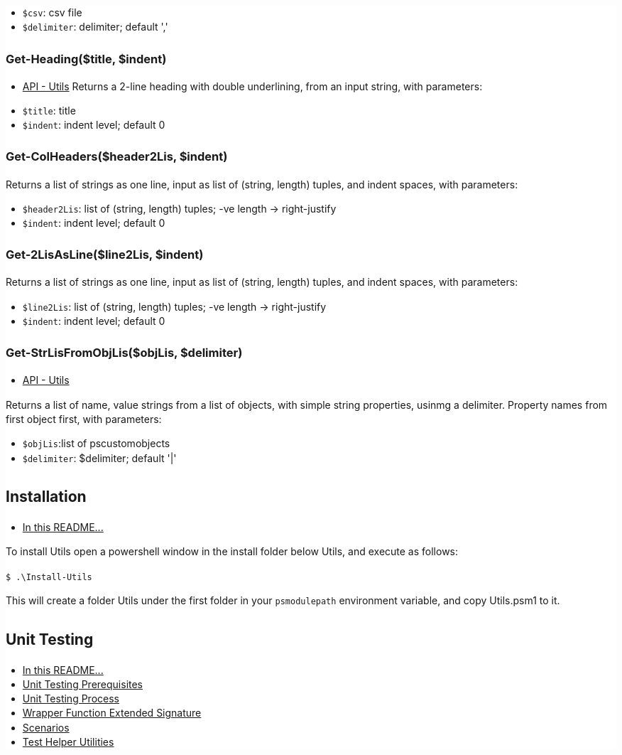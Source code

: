 * `$csv`: csv file
* `$delimiter`: delimiter; default ','

### Get-Heading($title, $indent)
- [API - Utils](https://github.com/BrenPatF/powershell_utils/blob/master/Utils/README_Utils.md#api---utils)
Returns a 2-line heading with double underlining, from an input string, with parameters:

* `$title`: title
* `$indent`: indent level; default 0

### Get-ColHeaders($header2Lis, $indent)
Returns a list of strings as one line, input as list of (string, length) tuples, and indent spaces, with parameters:

* `$header2Lis`: list of (string, length) tuples; -ve length -> right-justify
* `$indent`: indent level; default 0

### Get-2LisAsLine($line2Lis, $indent)
Returns a list of strings as one line, input as list of (string, length) tuples, and indent spaces, with parameters:

* `$line2Lis`: list of (string, length) tuples; -ve length -> right-justify
* `$indent`: indent level; default 0

### Get-StrLisFromObjLis($objLis, $delimiter)
- [API - Utils](https://github.com/BrenPatF/powershell_utils/blob/master/Utils/README_Utils.md#api---utils)

Returns a list of name, value strings from a list of objects, with simple string properties, usinmg a delimiter. Property names from first object first, with parameters:

* `$objLis`:list of pscustomobjects
* `$delimiter`: $delimiter; default '|'

## Installation
- [In this README...](https://github.com/BrenPatF/powershell_utils/blob/master/Utils/README_Utils.md#in-this-readme)

To install Utils open a powershell window in the install folder below Utils, and execute as follows:
```
$ .\Install-Utils
```
This will create a folder Utils under the first folder in your `psmodulepath` environment variable, and copy Utils.psm1 to it.

## Unit Testing
- [In this README...](https://github.com/BrenPatF/powershell_utils/blob/master/Utils/README_Utils.md#in-this-readme)
- [Unit Testing Prerequisites](https://github.com/BrenPatF/powershell_utils/blob/master/Utils/README_Utils.md#unit-testing-prerequisites)
- [Unit Testing Process](https://github.com/BrenPatF/powershell_utils/blob/master/Utils/README_Utils.md#unit-testing-process)
- [Wrapper Function Extended Signature](https://github.com/BrenPatF/powershell_utils/blob/master/Utils/README_Utils.md#wrapper-function-extended-signature)
- [Scenarios](https://github.com/BrenPatF/powershell_utils/blob/master/Utils/README_Utils.md#scenarios)
- [Test Helper Utilities](https://github.com/BrenPatF/powershell_utils/blob/master/Utils/README_Utils.md#test-helper-utilities)
